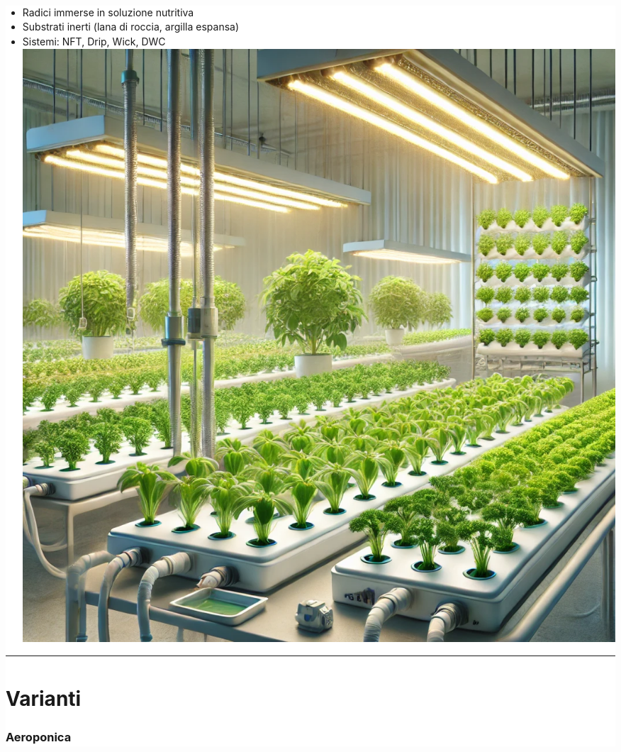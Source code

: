 * Radici immerse in soluzione nutritiva
* Substrati inerti (lana di roccia, argilla espansa)
* Sistemi: NFT, Drip, Wick, DWC
![bg right:50% Idroponica palesemente AI](images/Slide_08.webp)

---

# Varianti
### Aeroponica

